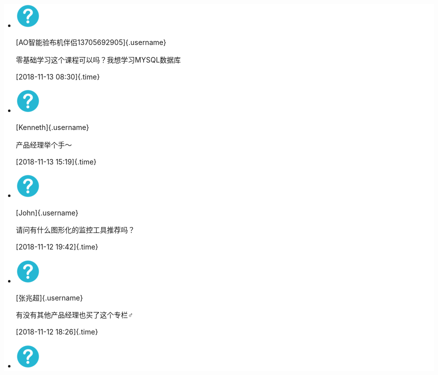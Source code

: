 
- ![](../images/question.png)
    
    
    [AO智能验布机伴侣13705692905]{.username}
    

    
    零基础学习这个课程可以吗？我想学习MYSQL数据库
    

    [2018-11-13 08:30]{.time}
    

- ![](../images/question.png)
    
    
    [Kenneth]{.username}
    

    
    产品经理举个手～
    

    [2018-11-13 15:19]{.time}
    

- ![](../images/question.png)
    
    
    [John]{.username}
    

    
    请问有什么图形化的监控工具推荐吗？
    

    [2018-11-12 19:42]{.time}
    

- ![](../images/question.png)
    
    
    [张兆超]{.username}
    

    
    有没有其他产品经理也买了这个专栏♂
    

    [2018-11-12 18:26]{.time}
    

- ![](../images/question.png)
    